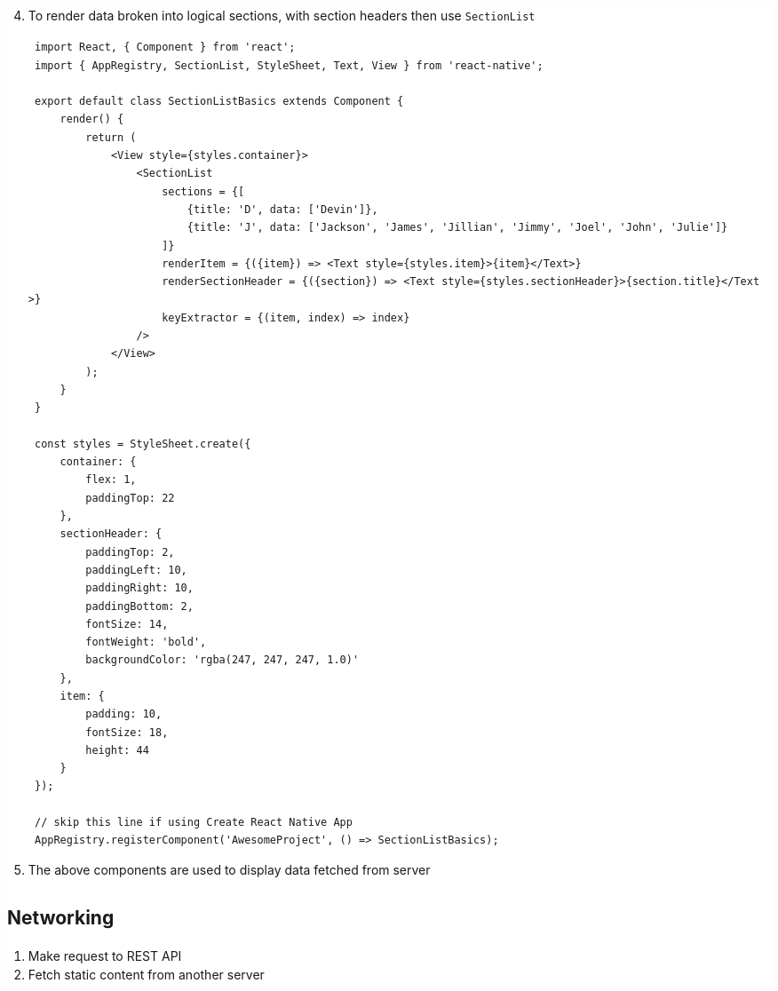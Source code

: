 4. To render data broken into logical sections, with section headers then use `SectionList`

		import React, { Component } from 'react';
		import { AppRegistry, SectionList, StyleSheet, Text, View } from 'react-native';

		export default class SectionListBasics extends Component {
			render() {
				return (
					<View style={styles.container}>
						<SectionList
							sections = {[
								{title: 'D', data: ['Devin']},
								{title: 'J', data: ['Jackson', 'James', 'Jillian', 'Jimmy', 'Joel', 'John', 'Julie']}
							]}
							renderItem = {({item}) => <Text style={styles.item}>{item}</Text>}
							renderSectionHeader = {({section}) => <Text style={styles.sectionHeader}>{section.title}</Text>}
							keyExtractor = {(item, index) => index}
						/>
					</View>
				);
			}
		}

		const styles = StyleSheet.create({
			container: {
				flex: 1,
				paddingTop: 22
			},
			sectionHeader: {
				paddingTop: 2,
				paddingLeft: 10,
				paddingRight: 10,
				paddingBottom: 2,
				fontSize: 14,
				fontWeight: 'bold',
				backgroundColor: 'rgba(247, 247, 247, 1.0)'
			},
			item: {
				padding: 10,
				fontSize: 18,
				height: 44
			}
		});

		// skip this line if using Create React Native App
		AppRegistry.registerComponent('AwesomeProject', () => SectionListBasics);

5. The above components are used to display data fetched from server

## Networking ##
1. Make request to REST API
2. Fetch static content from another server
